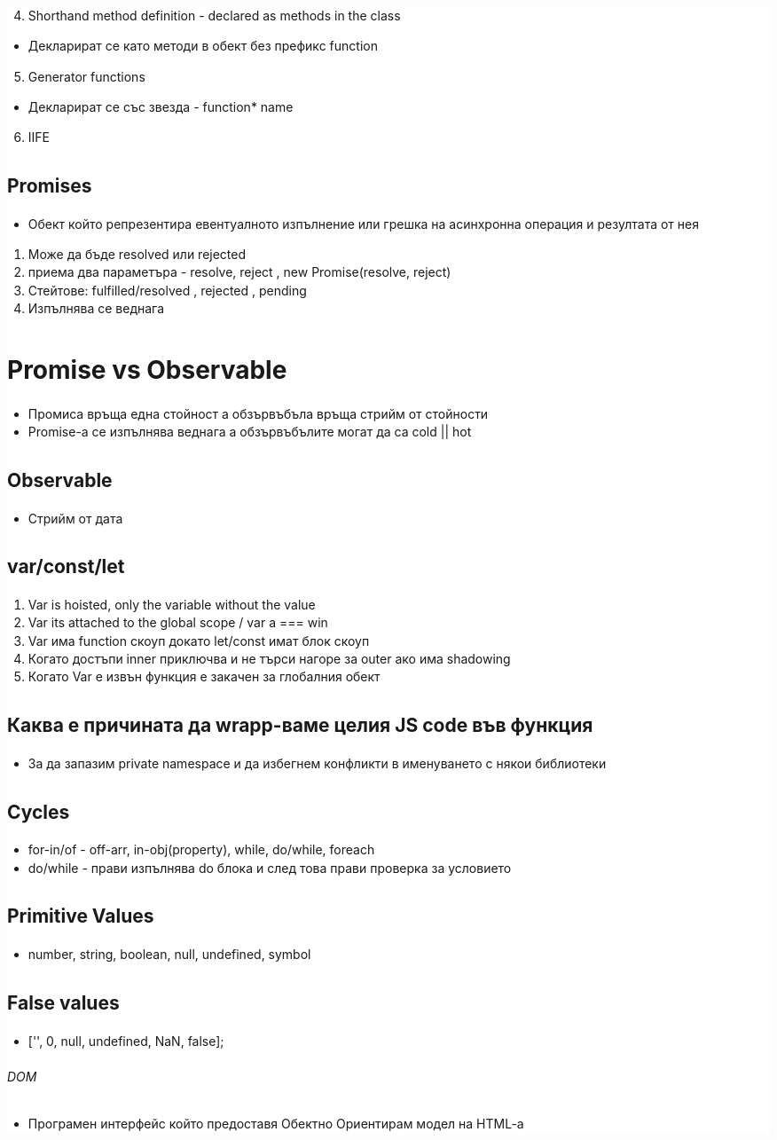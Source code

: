 4. Shorthand method definition - declared as methods in the class
+ Декларират се като методи в обект без префикс function
5. Generator functions
+ Декларират се със звезда - function* name
6. IIFE

## Promises
- Обект който репрезентира евентуалното изпълнение или грешка на асинхронна операция и резултата от нея

1. Може да бъде resolved или rejected
2. приема два параметъра - resolve, reject , new Promise(resolve, reject)
3. Стейтове: fulfilled/resolved , rejected , pending
4. Изпълнява се веднага

# Promise vs Observable
- Промиса връща една стойност а обзървъбъла връща стрийм от стойности
- Promise-a се изпълнява веднага а обзървъбълите могат да са cold || hot

## Observable
- Стрийм от дата

## var/const/let
1. Var is hoisted, only the variable without the value
2. Var its attached to the global scope / var a === win
3. Var има function скоуп докато let/const имат блок скоуп
4. Когато достъпи inner приключва и не търси нагоре за outer ако има shadowing
5. Когато Var е извън функция е закачен за глобалния обект

## Каква е причината да wrapp-ваме целия JS code във функция
- За да запазим private namespace и да избегнем конфликти в именуването с някои библиотеки
 
## Cycles
- for-in/of - off-arr, in-obj(property), while, do/while, foreach
- do/while - прави изпълнява do блока и след това прави проверка за условието 

## Primitive Values
- number, string, boolean, null, undefined, symbol

## False values
- ['', 0, null, undefined, NaN, false];

###### DOM
- Програмен интерфейс който предоставя Обектно Ориентирам модел на HTML-a
